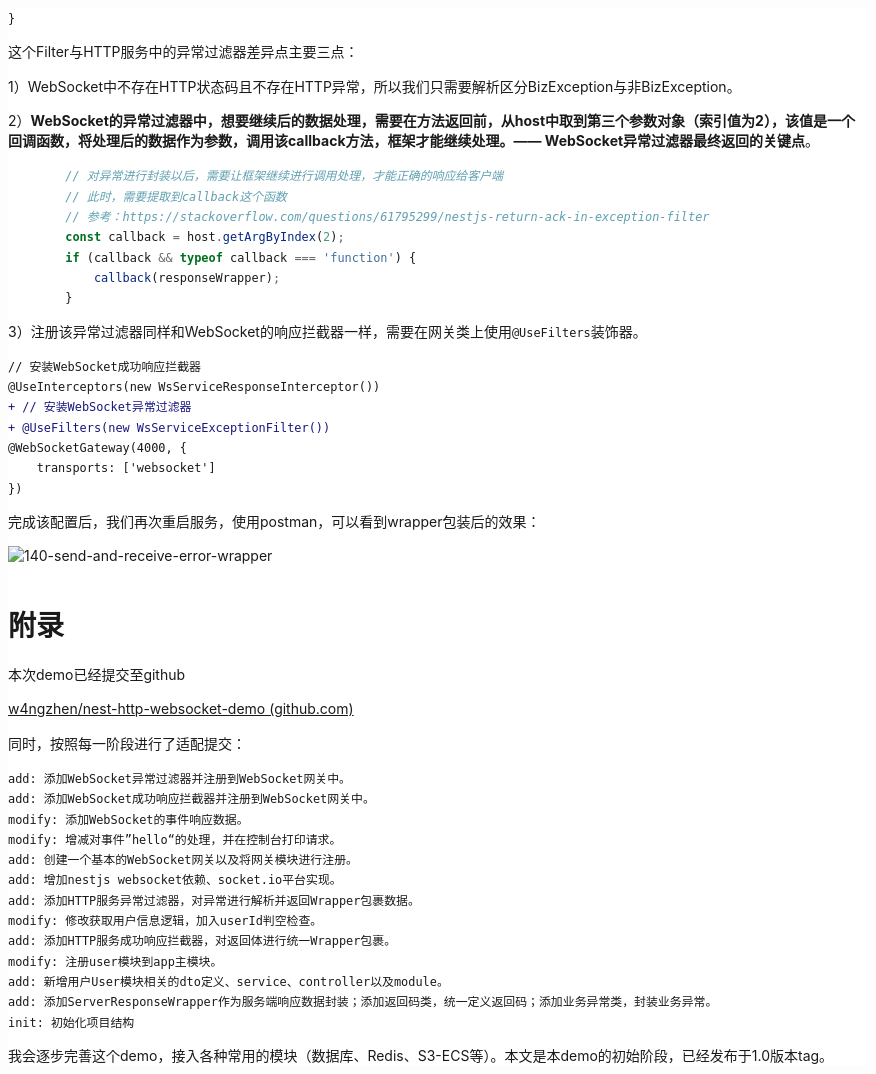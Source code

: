 ```typescript
}
```

这个Filter与HTTP服务中的异常过滤器差异点主要三点：

1）WebSocket中不存在HTTP状态码且不存在HTTP异常，所以我们只需要解析区分BizException与非BizException。

2）**WebSocket的异常过滤器中，想要继续后的数据处理，需要在方法返回前，从host中取到第三个参数对象（索引值为2），该值是一个回调函数，将处理后的数据作为参数，调用该callback方法，框架才能继续处理。—— WebSocket异常过滤器最终返回的关键点**。

```typescript
        // 对异常进行封装以后，需要让框架继续进行调用处理，才能正确的响应给客户端
        // 此时，需要提取到callback这个函数
        // 参考：https://stackoverflow.com/questions/61795299/nestjs-return-ack-in-exception-filter
        const callback = host.getArgByIndex(2);
        if (callback && typeof callback === 'function') {
            callback(responseWrapper);
        }
```

3）注册该异常过滤器同样和WebSocket的响应拦截器一样，需要在网关类上使用`@UseFilters`装饰器。

```diff
// 安装WebSocket成功响应拦截器
@UseInterceptors(new WsServiceResponseInterceptor())
+ // 安装WebSocket异常过滤器
+ @UseFilters(new WsServiceExceptionFilter())
@WebSocketGateway(4000, {
    transports: ['websocket']
})
```

完成该配置后，我们再次重启服务，使用postman，可以看到wrapper包装后的效果：

![140-send-and-receive-error-wrapper](https://src-1252109805.cos.ap-chengdu.myqcloud.com/images/post/2022-11-22/140-send-and-receive-error-wrapper.png)

# 附录

本次demo已经提交至github

[w4ngzhen/nest-http-websocket-demo (github.com)](https://github.com/w4ngzhen/nest-http-websocket-demo)

同时，按照每一阶段进行了适配提交：

```
add: 添加WebSocket异常过滤器并注册到WebSocket网关中。
add: 添加WebSocket成功响应拦截器并注册到WebSocket网关中。
modify: 添加WebSocket的事件响应数据。
modify: 增减对事件”hello“的处理，并在控制台打印请求。
add: 创建一个基本的WebSocket网关以及将网关模块进行注册。
add: 增加nestjs websocket依赖、socket.io平台实现。
add: 添加HTTP服务异常过滤器，对异常进行解析并返回Wrapper包裹数据。
modify: 修改获取用户信息逻辑，加入userId判空检查。
add: 添加HTTP服务成功响应拦截器，对返回体进行统一Wrapper包裹。
modify: 注册user模块到app主模块。
add: 新增用户User模块相关的dto定义、service、controller以及module。
add: 添加ServerResponseWrapper作为服务端响应数据封装；添加返回码类，统一定义返回码；添加业务异常类，封装业务异常。
init: 初始化项目结构
```

我会逐步完善这个demo，接入各种常用的模块（数据库、Redis、S3-ECS等）。本文是本demo的初始阶段，已经发布于1.0版本tag。